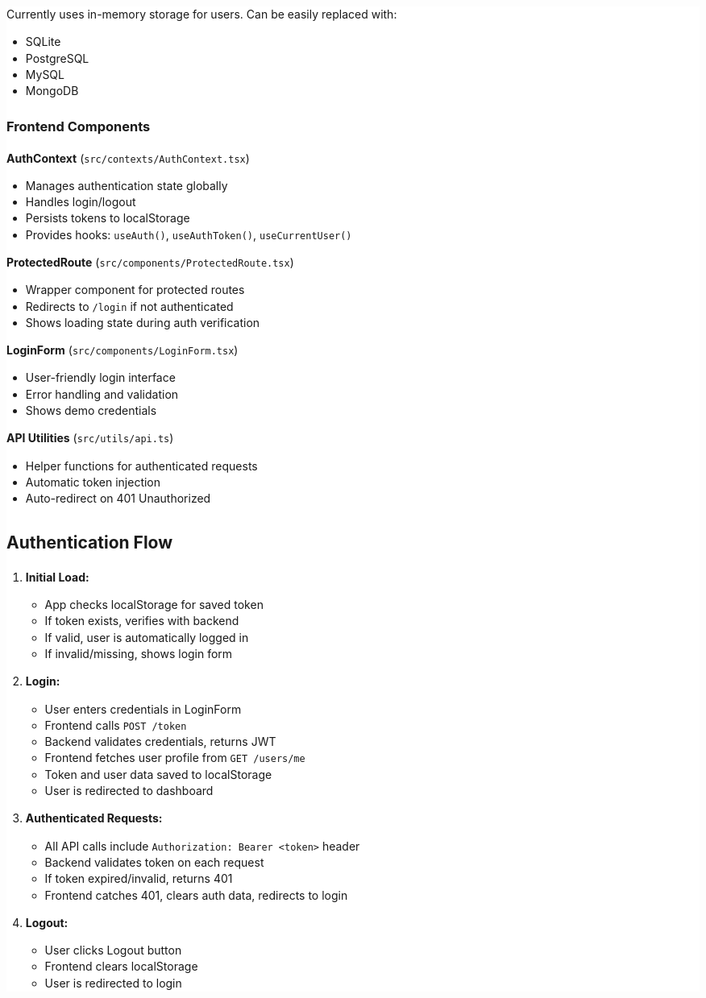 Currently uses in-memory storage for users. Can be easily replaced with:
- SQLite
- PostgreSQL
- MySQL
- MongoDB

### Frontend Components

**AuthContext** (`src/contexts/AuthContext.tsx`)
- Manages authentication state globally
- Handles login/logout
- Persists tokens to localStorage
- Provides hooks: `useAuth()`, `useAuthToken()`, `useCurrentUser()`

**ProtectedRoute** (`src/components/ProtectedRoute.tsx`)
- Wrapper component for protected routes
- Redirects to `/login` if not authenticated
- Shows loading state during auth verification

**LoginForm** (`src/components/LoginForm.tsx`)
- User-friendly login interface
- Error handling and validation
- Shows demo credentials

**API Utilities** (`src/utils/api.ts`)
- Helper functions for authenticated requests
- Automatic token injection
- Auto-redirect on 401 Unauthorized

## Authentication Flow

1. **Initial Load:**
   - App checks localStorage for saved token
   - If token exists, verifies with backend
   - If valid, user is automatically logged in
   - If invalid/missing, shows login form

2. **Login:**
   - User enters credentials in LoginForm
   - Frontend calls `POST /token`
   - Backend validates credentials, returns JWT
   - Frontend fetches user profile from `GET /users/me`
   - Token and user data saved to localStorage
   - User is redirected to dashboard

3. **Authenticated Requests:**
   - All API calls include `Authorization: Bearer <token>` header
   - Backend validates token on each request
   - If token expired/invalid, returns 401
   - Frontend catches 401, clears auth data, redirects to login

4. **Logout:**
   - User clicks Logout button
   - Frontend clears localStorage
   - User is redirected to login
